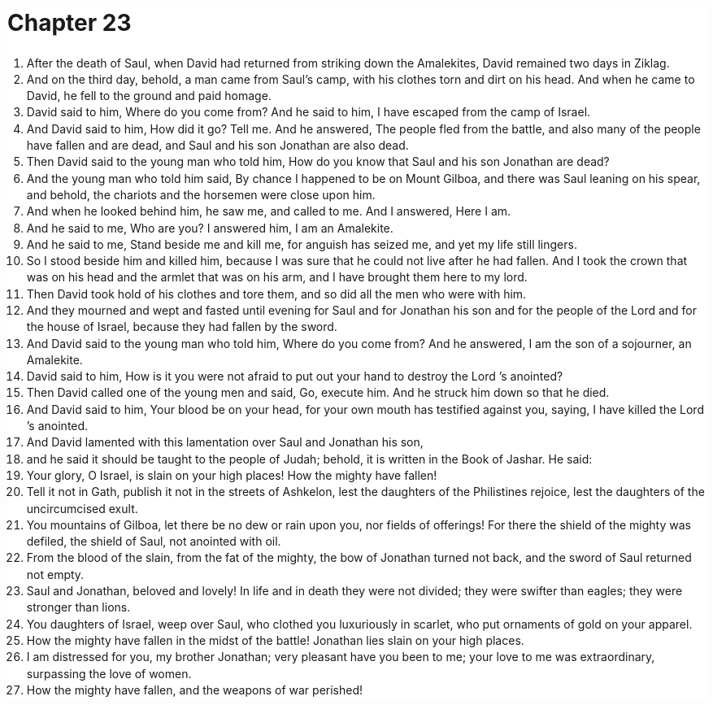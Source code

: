 # Chapter 23

1. After the death of Saul, when David had returned from striking down the Amalekites, David remained two days in Ziklag.
2. And on the third day, behold, a man came from Saul’s camp, with his clothes torn and dirt on his head. And when he came to David, he fell to the ground and paid homage.
3. David said to him, Where do you come from? And he said to him, I have escaped from the camp of Israel.
4. And David said to him, How did it go? Tell me. And he answered, The people fled from the battle, and also many of the people have fallen and are dead, and Saul and his son Jonathan are also dead.
5. Then David said to the young man who told him, How do you know that Saul and his son Jonathan are dead?
6. And the young man who told him said, By chance I happened to be on Mount Gilboa, and there was Saul leaning on his spear, and behold, the chariots and the horsemen were close upon him.
7. And when he looked behind him, he saw me, and called to me. And I answered, Here I am.
8. And he said to me, Who are you? I answered him, I am an Amalekite.
9. And he said to me, Stand beside me and kill me, for anguish has seized me, and yet my life still lingers.
10. So I stood beside him and killed him, because I was sure that he could not live after he had fallen. And I took the crown that was on his head and the armlet that was on his arm, and I have brought them here to my lord.
11. Then David took hold of his clothes and tore them, and so did all the men who were with him.
12. And they mourned and wept and fasted until evening for Saul and for Jonathan his son and for the people of the Lord and for the house of Israel, because they had fallen by the sword.
13. And David said to the young man who told him, Where do you come from? And he answered, I am the son of a sojourner, an Amalekite.
14. David said to him, How is it you were not afraid to put out your hand to destroy the Lord ’s anointed?
15. Then David called one of the young men and said, Go, execute him. And he struck him down so that he died.
16. And David said to him, Your blood be on your head, for your own mouth has testified against you, saying, I have killed the Lord ’s anointed.
17. And David lamented with this lamentation over Saul and Jonathan his son,
18. and he said it should be taught to the people of Judah; behold, it is written in the Book of Jashar. He said:
19. Your glory, O Israel, is slain on your high places! How the mighty have fallen!
20. Tell it not in Gath, publish it not in the streets of Ashkelon, lest the daughters of the Philistines rejoice, lest the daughters of the uncircumcised exult.
21. You mountains of Gilboa, let there be no dew or rain upon you, nor fields of offerings! For there the shield of the mighty was defiled, the shield of Saul, not anointed with oil.
22. From the blood of the slain, from the fat of the mighty, the bow of Jonathan turned not back, and the sword of Saul returned not empty.
23. Saul and Jonathan, beloved and lovely! In life and in death they were not divided; they were swifter than eagles; they were stronger than lions.
24. You daughters of Israel, weep over Saul, who clothed you luxuriously in scarlet, who put ornaments of gold on your apparel.
25. How the mighty have fallen in the midst of the battle! Jonathan lies slain on your high places.
26. I am distressed for you, my brother Jonathan; very pleasant have you been to me; your love to me was extraordinary, surpassing the love of women.
27. How the mighty have fallen, and the weapons of war perished!

